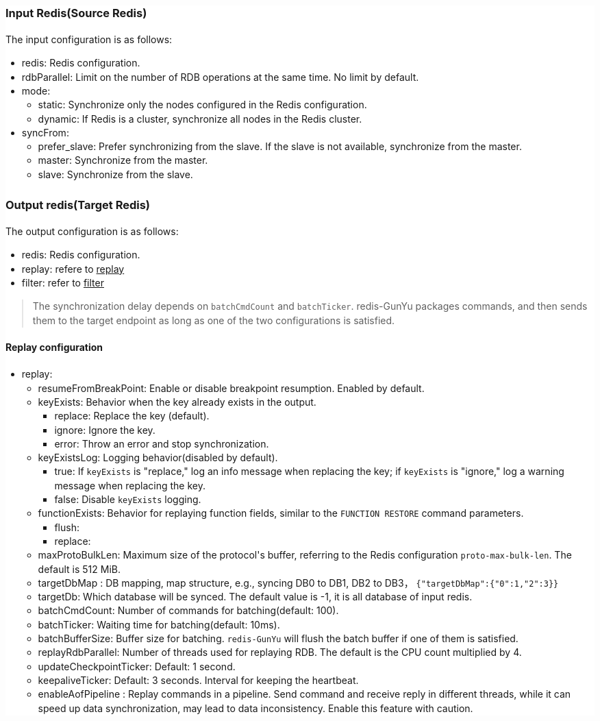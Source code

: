 ### Input Redis(Source Redis)


The input configuration is as follows:
- redis: Redis configuration.
- rdbParallel: Limit on the number of RDB operations at the same time. No limit by default.
- mode:
  - static: Synchronize only the nodes configured in the Redis configuration.
  - dynamic: If Redis is a cluster, synchronize all nodes in the Redis cluster.
- syncFrom:
  - prefer_slave: Prefer synchronizing from the slave. If the slave is not available, synchronize from the master.
  - master: Synchronize from the master.
  - slave: Synchronize from the slave.


### Output redis(Target Redis)

The output configuration is as follows:
- redis: Redis configuration.
- replay: refere to [replay](#replay-configurations)
- filter: refer to [filter](#filter-configurations)


> The synchronization delay depends on `batchCmdCount` and `batchTicker`. redis-GunYu packages commands, and then sends them to the target endpoint as long as one of the two configurations is satisfied.



#### Replay configuration
- replay: 
  - resumeFromBreakPoint: Enable or disable breakpoint resumption. Enabled by default.
  - keyExists: Behavior when the key already exists in the output.
    - replace: Replace the key (default).
    - ignore: Ignore the key.
    - error: Throw an error and stop synchronization.
  - keyExistsLog: Logging behavior(disabled by default).
    - true: If `keyExists` is "replace," log an info message when replacing the key; if `keyExists` is "ignore," log a warning message when replacing the key.
    - false: Disable `keyExists` logging.
  - functionExists: Behavior for replaying function fields, similar to the `FUNCTION RESTORE` command parameters.
    - flush:
    - replace:
  - maxProtoBulkLen: Maximum size of the protocol's buffer, referring to the Redis configuration `proto-max-bulk-len`. The default is 512 MiB.
  - targetDbMap : DB mapping, map structure, e.g., syncing DB0 to DB1, DB2 to DB3， `{"targetDbMap":{"0":1,"2":3}}`
  - targetDb: Which database will be synced. The default value is -1, it is all database of input redis.
  - batchCmdCount: Number of commands for batching(default: 100).
  - batchTicker: Waiting time for batching(default: 10ms).
  - batchBufferSize: Buffer size for batching. `redis-GunYu` will flush the batch buffer if one of them is satisfied.
  - replayRdbParallel: Number of threads used for replaying RDB. The default is the CPU count multiplied by 4.
  - updateCheckpointTicker: Default: 1 second.
  - keepaliveTicker: Default: 3 seconds. Interval for keeping the heartbeat.
  - enableAofPipeline : Replay commands in a pipeline. Send command and receive reply in different threads, while it can speed up data synchronization, may lead to data inconsistency. Enable this feature with caution.
